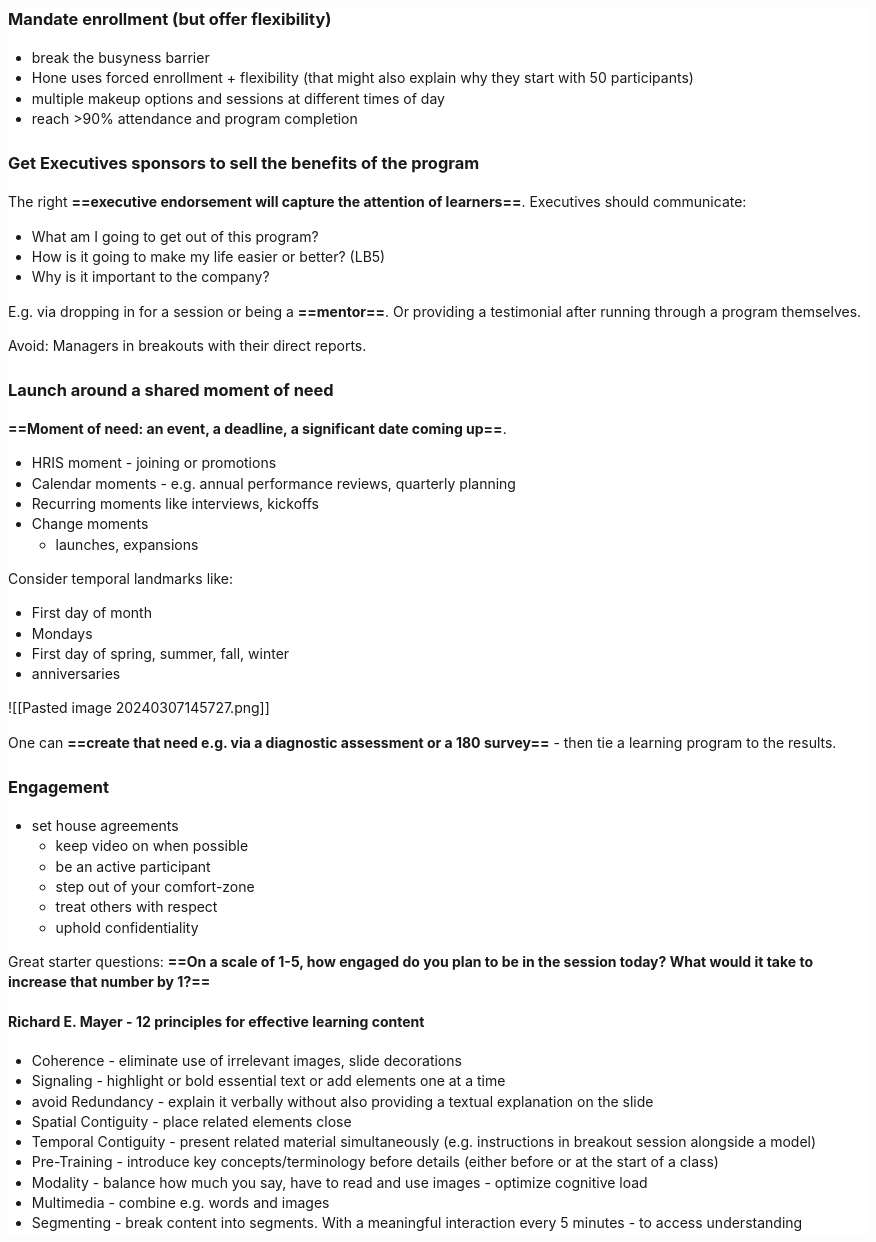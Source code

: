 ### Mandate enrollment (but offer flexibility)
+ break the busyness barrier
+ Hone uses forced enrollment + flexibility (that might also explain why they start with 50 participants)
+ multiple makeup options and sessions at different times of day
+ reach >90% attendance and program completion

### Get Executives sponsors to sell the benefits of the program
The right **==executive endorsement will capture the attention of learners==**.
Executives should communicate:
+ What am I going to get out of this program?
+ How is it going to make my life easier or better? (LB5)
+ Why is it important to the company?

E.g. via dropping in for a session or being a **==mentor==**. Or providing a testimonial after running through a program themselves.

Avoid: Managers in breakouts with their direct reports.

### Launch around a shared moment of need
**==Moment of need: an event, a deadline, a significant date coming up==**.
+ HRIS moment - joining or promotions
+ Calendar moments - e.g. annual performance reviews, quarterly planning
+ Recurring moments like interviews, kickoffs
+ Change moments
	+ launches, expansions

Consider temporal landmarks like:
+ First day of month
+ Mondays
+ First day of spring, summer, fall, winter
+ anniversaries

![[Pasted image 20240307145727.png]]

One can **==create that need e.g. via a diagnostic assessment or a 180 survey==** - then tie a learning program to the results.

### Engagement
+ set house agreements 
	+ keep video on when possible
	+ be an active participant
	+ step out of your comfort-zone
	+ treat others with respect
	+ uphold confidentiality

Great starter questions: **==On a scale of 1-5, how engaged do you plan to be in the session today? What would it take to increase that number by 1?==**

#### Richard E. Mayer - 12 principles for effective learning content
+ Coherence - eliminate use of irrelevant images, slide decorations
+ Signaling - highlight or bold essential text or add elements one at a time
+ avoid Redundancy - explain it verbally without also providing a textual explanation on the slide
+ Spatial Contiguity - place related elements close 
+ Temporal Contiguity - present related material simultaneously (e.g. instructions in breakout session alongside a model)
+ Pre-Training - introduce key concepts/terminology before details (either before or at the start of a class)
+ Modality - balance how much you say, have to read and use images - optimize cognitive load
+ Multimedia - combine e.g. words and images
+ Segmenting - break content into segments. With a meaningful interaction every 5 minutes - to access understanding 